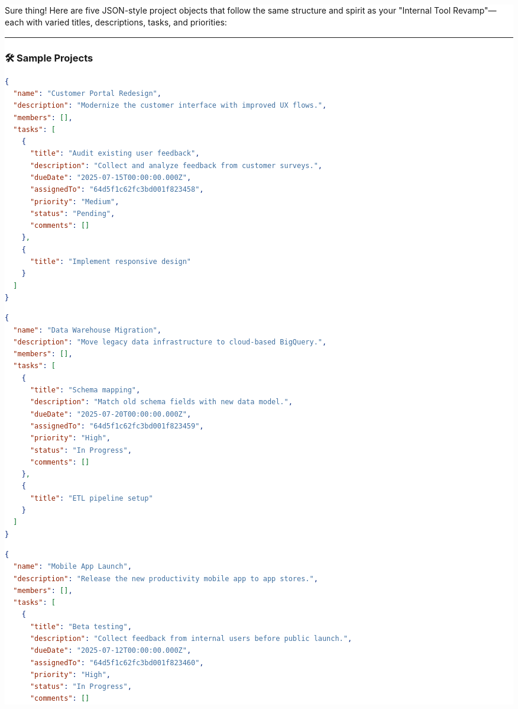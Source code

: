 

Sure thing! Here are five JSON-style project objects that follow the same structure and spirit as your "Internal Tool Revamp"—each with varied titles, descriptions, tasks, and priorities:

---

### 🛠 Sample Projects

```json
{
  "name": "Customer Portal Redesign",
  "description": "Modernize the customer interface with improved UX flows.",
  "members": [],
  "tasks": [
    {
      "title": "Audit existing user feedback",
      "description": "Collect and analyze feedback from customer surveys.",
      "dueDate": "2025-07-15T00:00:00.000Z",
      "assignedTo": "64d5f1c62fc3bd001f823458",
      "priority": "Medium",
      "status": "Pending",
      "comments": []
    },
    {
      "title": "Implement responsive design"
    }
  ]
}
```

```json
{
  "name": "Data Warehouse Migration",
  "description": "Move legacy data infrastructure to cloud-based BigQuery.",
  "members": [],
  "tasks": [
    {
      "title": "Schema mapping",
      "description": "Match old schema fields with new data model.",
      "dueDate": "2025-07-20T00:00:00.000Z",
      "assignedTo": "64d5f1c62fc3bd001f823459",
      "priority": "High",
      "status": "In Progress",
      "comments": []
    },
    {
      "title": "ETL pipeline setup"
    }
  ]
}
```

```json
{
  "name": "Mobile App Launch",
  "description": "Release the new productivity mobile app to app stores.",
  "members": [],
  "tasks": [
    {
      "title": "Beta testing",
      "description": "Collect feedback from internal users before public launch.",
      "dueDate": "2025-07-12T00:00:00.000Z",
      "assignedTo": "64d5f1c62fc3bd001f823460",
      "priority": "High",
      "status": "In Progress",
      "comments": []
```